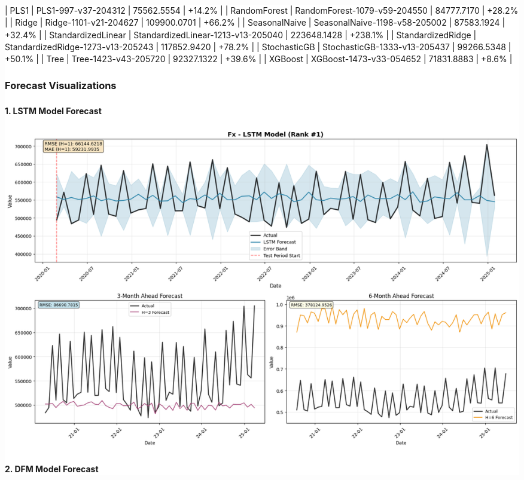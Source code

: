 | PLS1 | PLS1-997-v37-204312 | 75562.5554 | +14.2% |
| RandomForest | RandomForest-1079-v59-204550 | 84777.7170 | +28.2% |
| Ridge | Ridge-1101-v21-204627 | 109900.0701 | +66.2% |
| SeasonalNaive | SeasonalNaive-1198-v58-205002 | 87583.1924 | +32.4% |
| StandardizedLinear | StandardizedLinear-1213-v13-205040 | 223648.1428 | +238.1% |
| StandardizedRidge | StandardizedRidge-1273-v13-205243 | 117852.9420 | +78.2% |
| StochasticGB | StochasticGB-1333-v13-205437 | 99266.5348 | +50.1% |
| Tree | Tree-1423-v43-205720 | 92327.1322 | +39.6% |
| XGBoost | XGBoost-1473-v33-054652 | 71831.8883 | +8.6% |

### Forecast Visualizations

#### 1. LSTM Model Forecast
![LSTM Forecast](visualizations/FX_lstm_rank1.png)

#### 2. DFM Model Forecast